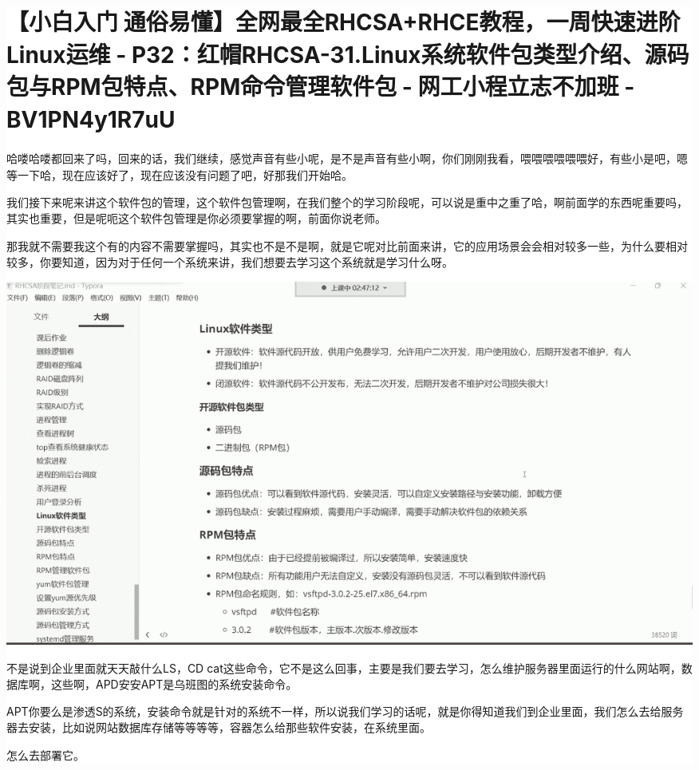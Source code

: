 # 【小白入门 通俗易懂】全网最全RHCSA+RHCE教程，一周快速进阶Linux运维 - P32：红帽RHCSA-31.Linux系统软件包类型介绍、源码包与RPM包特点、RPM命令管理软件包 - 网工小程立志不加班 - BV1PN4y1R7uU

哈喽哈喽都回来了吗，回来的话，我们继续，感觉声音有些小呢，是不是声音有些小啊，你们刚刚我看，喂喂喂喂喂喂好，有些小是吧，嗯等一下哈，现在应该好了，现在应该没有问题了吧，好那我们开始哈。

我们接下来呢来讲这个软件包的管理，这个软件包管理啊，在我们整个的学习阶段呢，可以说是重中之重了哈，啊前面学的东西呢重要吗，其实也重要，但是呢呃这个软件包管理是你必须要掌握的啊，前面你说老师。

那我就不需要我这个有的内容不需要掌握吗，其实也不是不是啊，就是它呢对比前面来讲，它的应用场景会会相对较多一些，为什么要相对较多，你要知道，因为对于任何一个系统来讲，我们想要去学习这个系统就是学习什么呀。



![](img/c2dce9fc87b198e5020bf7a608d469b0_1.png)

不是说到企业里面就天天敲什么LS，CD cat这些命令，它不是这么回事，主要是我们要去学习，怎么维护服务器里面运行的什么网站啊，数据库啊，这些啊，APD安安APT是乌班图的系统安装命令。

APT你要么是渗透S的系统，安装命令就是针对的系统不一样，所以说我们学习的话呢，就是你得知道我们到企业里面，我们怎么去给服务器去安装，比如说网站数据库存储等等等等，容器怎么给那些软件安装，在系统里面。

怎么去部署它。

